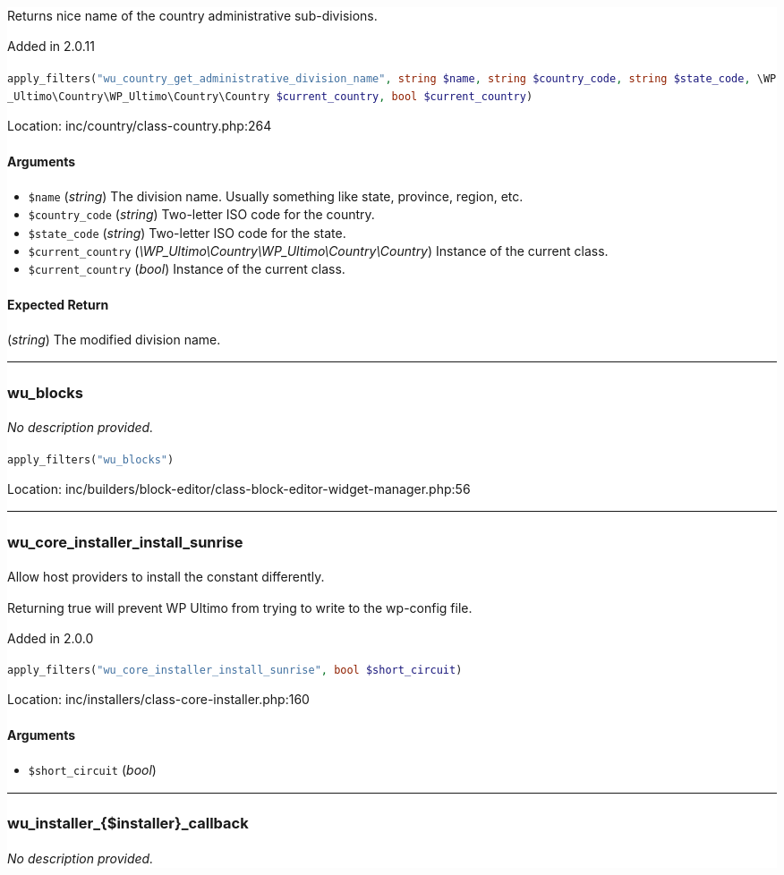 Returns nice name of the country administrative sub-divisions.

Added in 2.0.11

```php
apply_filters("wu_country_get_administrative_division_name", string $name, string $country_code, string $state_code, \WP_Ultimo\Country\WP_Ultimo\Country\Country $current_country, bool $current_country)
```

Location: inc/country/class-country.php:264

#### Arguments
* `$name` (_string_) The division name. Usually something like state, province, region, etc.
* `$country_code` (_string_) Two-letter ISO code for the country.
* `$state_code` (_string_) Two-letter ISO code for the state.
* `$current_country` (_\WP_Ultimo\Country\WP_Ultimo\Country\Country_) Instance of the current class.
* `$current_country` (_bool_) Instance of the current class.

#### Expected Return
(_string_) The modified division name.

---
### wu_blocks

*No description provided.*

```php
apply_filters("wu_blocks")
```

Location: inc/builders/block-editor/class-block-editor-widget-manager.php:56

---
### wu_core_installer_install_sunrise

Allow host providers to install the constant differently.

Returning true will prevent WP Ultimo from trying to write to the wp-config file.

Added in 2.0.0

```php
apply_filters("wu_core_installer_install_sunrise", bool $short_circuit)
```

Location: inc/installers/class-core-installer.php:160

#### Arguments
* `$short_circuit` (_bool_) 

---
### wu_installer_{$installer}_callback

*No description provided.*
